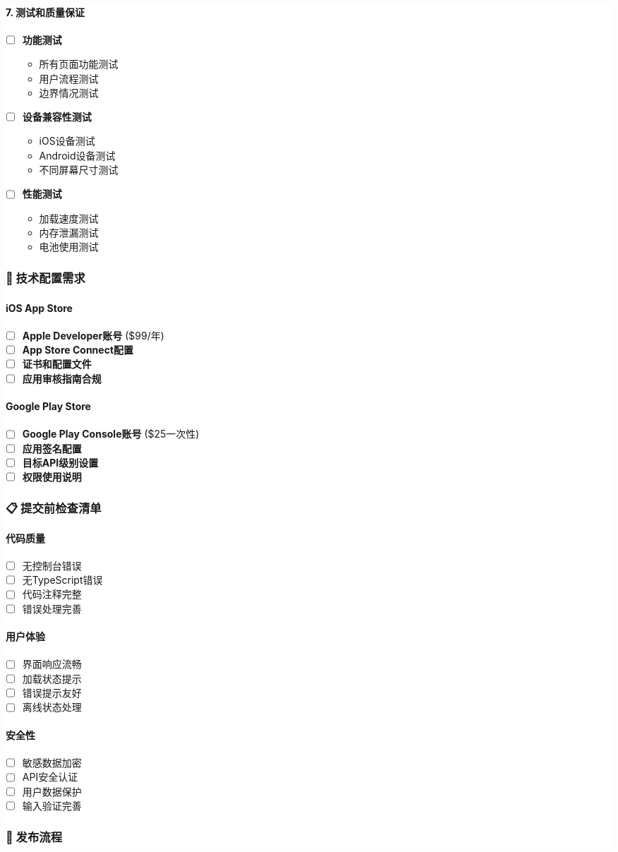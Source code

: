 #### 7. 测试和质量保证
- [ ] **功能测试**
  - 所有页面功能测试
  - 用户流程测试
  - 边界情况测试

- [ ] **设备兼容性测试**
  - iOS设备测试
  - Android设备测试
  - 不同屏幕尺寸测试

- [ ] **性能测试**
  - 加载速度测试
  - 内存泄漏测试
  - 电池使用测试

### 🔧 技术配置需求

#### iOS App Store
- [ ] **Apple Developer账号** ($99/年)
- [ ] **App Store Connect配置**
- [ ] **证书和配置文件**
- [ ] **应用审核指南合规**

#### Google Play Store
- [ ] **Google Play Console账号** ($25一次性)
- [ ] **应用签名配置**
- [ ] **目标API级别设置**
- [ ] **权限使用说明**

### 📋 提交前检查清单

#### 代码质量
- [ ] 无控制台错误
- [ ] 无TypeScript错误
- [ ] 代码注释完整
- [ ] 错误处理完善

#### 用户体验
- [ ] 界面响应流畅
- [ ] 加载状态提示
- [ ] 错误提示友好
- [ ] 离线状态处理

#### 安全性
- [ ] 敏感数据加密
- [ ] API安全认证
- [ ] 用户数据保护
- [ ] 输入验证完善

### 🚀 发布流程

